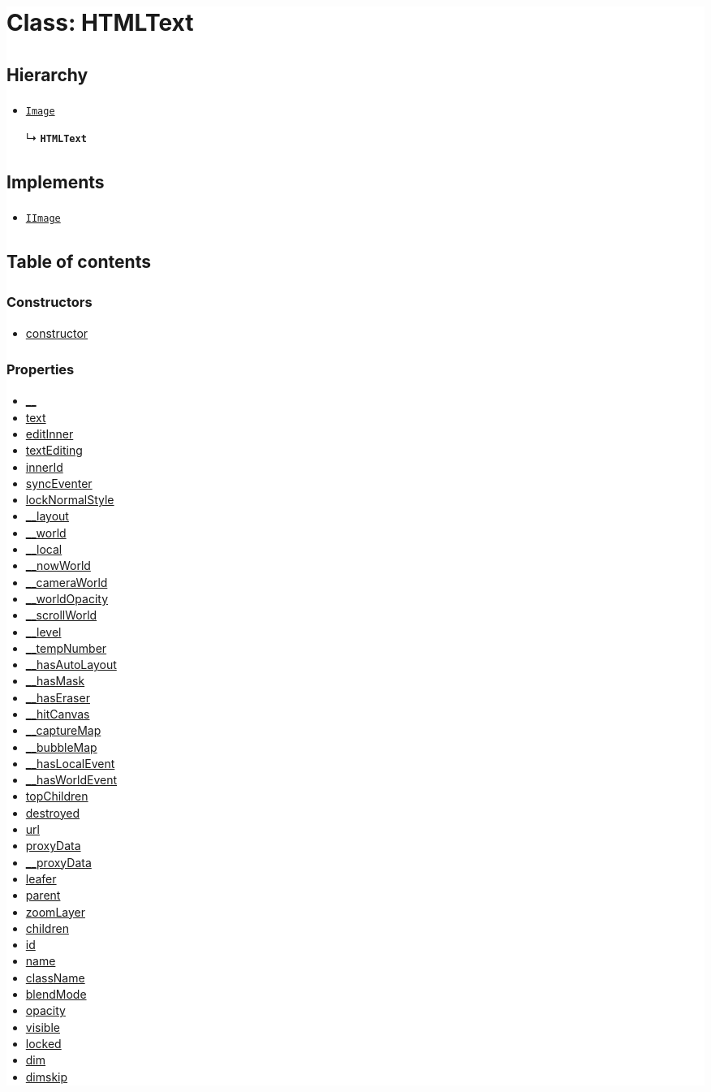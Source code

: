 # Class: HTMLText

## Hierarchy

- [`Image`](Image.md)

  ↳ **`HTMLText`**

## Implements

- [`IImage`](../interfaces/IImage.md)

## Table of contents

### Constructors

- [constructor](HTMLText.md#constructor)

### Properties

- [\_\_](HTMLText.md#__)
- [text](HTMLText.md#text)
- [editInner](HTMLText.md#editinner)
- [textEditing](HTMLText.md#textediting)
- [innerId](HTMLText.md#innerid)
- [syncEventer](HTMLText.md#synceventer)
- [lockNormalStyle](HTMLText.md#locknormalstyle)
- [\_\_layout](HTMLText.md#__layout)
- [\_\_world](HTMLText.md#__world)
- [\_\_local](HTMLText.md#__local)
- [\_\_nowWorld](HTMLText.md#__nowworld)
- [\_\_cameraWorld](HTMLText.md#__cameraworld)
- [\_\_worldOpacity](HTMLText.md#__worldopacity)
- [\_\_scrollWorld](HTMLText.md#__scrollworld)
- [\_\_level](HTMLText.md#__level)
- [\_\_tempNumber](HTMLText.md#__tempnumber)
- [\_\_hasAutoLayout](HTMLText.md#__hasautolayout)
- [\_\_hasMask](HTMLText.md#__hasmask)
- [\_\_hasEraser](HTMLText.md#__haseraser)
- [\_\_hitCanvas](HTMLText.md#__hitcanvas)
- [\_\_captureMap](HTMLText.md#__capturemap)
- [\_\_bubbleMap](HTMLText.md#__bubblemap)
- [\_\_hasLocalEvent](HTMLText.md#__haslocalevent)
- [\_\_hasWorldEvent](HTMLText.md#__hasworldevent)
- [topChildren](HTMLText.md#topchildren)
- [destroyed](HTMLText.md#destroyed)
- [url](HTMLText.md#url)
- [proxyData](HTMLText.md#proxydata)
- [\_\_proxyData](HTMLText.md#__proxydata)
- [leafer](HTMLText.md#leafer)
- [parent](HTMLText.md#parent)
- [zoomLayer](HTMLText.md#zoomlayer)
- [children](HTMLText.md#children)
- [id](HTMLText.md#id)
- [name](HTMLText.md#name)
- [className](HTMLText.md#classname)
- [blendMode](HTMLText.md#blendmode)
- [opacity](HTMLText.md#opacity)
- [visible](HTMLText.md#visible)
- [locked](HTMLText.md#locked)
- [dim](HTMLText.md#dim)
- [dimskip](HTMLText.md#dimskip)